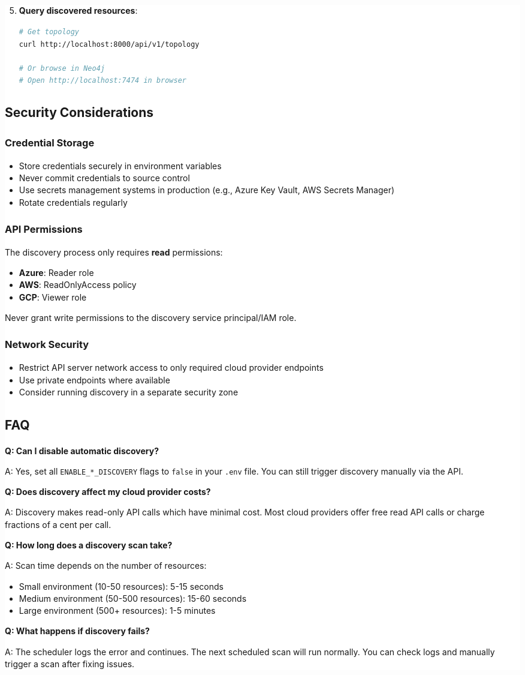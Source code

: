 5. **Query discovered resources**:
   ```bash
   # Get topology
   curl http://localhost:8000/api/v1/topology
   
   # Or browse in Neo4j
   # Open http://localhost:7474 in browser
   ```

## Security Considerations

### Credential Storage

- Store credentials securely in environment variables
- Never commit credentials to source control
- Use secrets management systems in production (e.g., Azure Key Vault, AWS Secrets Manager)
- Rotate credentials regularly

### API Permissions

The discovery process only requires **read** permissions:
- **Azure**: Reader role
- **AWS**: ReadOnlyAccess policy
- **GCP**: Viewer role

Never grant write permissions to the discovery service principal/IAM role.

### Network Security

- Restrict API server network access to only required cloud provider endpoints
- Use private endpoints where available
- Consider running discovery in a separate security zone

## FAQ

**Q: Can I disable automatic discovery?**

A: Yes, set all `ENABLE_*_DISCOVERY` flags to `false` in your `.env` file. You can still trigger discovery manually via the API.

**Q: Does discovery affect my cloud provider costs?**

A: Discovery makes read-only API calls which have minimal cost. Most cloud providers offer free read API calls or charge fractions of a cent per call.

**Q: How long does a discovery scan take?**

A: Scan time depends on the number of resources:
- Small environment (10-50 resources): 5-15 seconds
- Medium environment (50-500 resources): 15-60 seconds
- Large environment (500+ resources): 1-5 minutes

**Q: What happens if discovery fails?**

A: The scheduler logs the error and continues. The next scheduled scan will run normally. You can check logs and manually trigger a scan after fixing issues.
